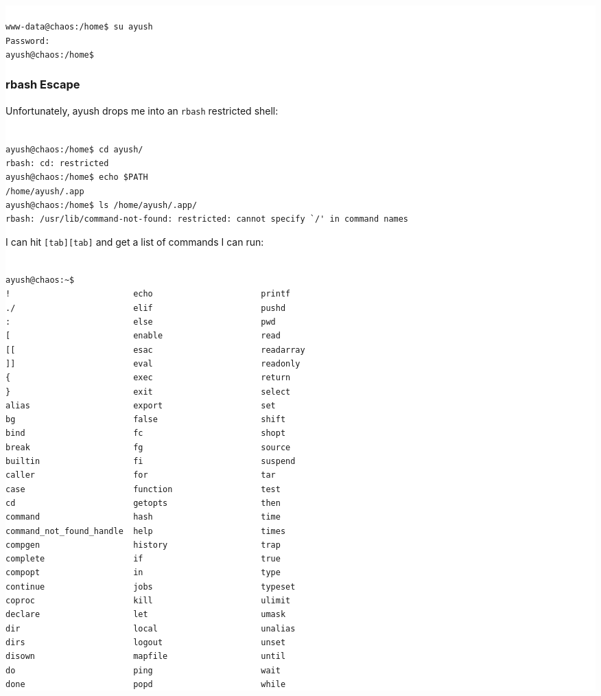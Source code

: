 ```

www-data@chaos:/home$ su ayush
Password: 
ayush@chaos:/home$ 

```

### rbash Escape

Unfortunately, ayush drops me into an `rbash` restricted shell:

```

ayush@chaos:/home$ cd ayush/
rbash: cd: restricted
ayush@chaos:/home$ echo $PATH
/home/ayush/.app
ayush@chaos:/home$ ls /home/ayush/.app/
rbash: /usr/lib/command-not-found: restricted: cannot specify `/' in command names

```

I can hit `[tab][tab]` and get a list of commands I can run:

```

ayush@chaos:~$ 
!                         echo                      printf
./                        elif                      pushd
:                         else                      pwd
[                         enable                    read
[[                        esac                      readarray
]]                        eval                      readonly
{                         exec                      return
}                         exit                      select
alias                     export                    set
bg                        false                     shift
bind                      fc                        shopt
break                     fg                        source
builtin                   fi                        suspend
caller                    for                       tar
case                      function                  test
cd                        getopts                   then
command                   hash                      time
command_not_found_handle  help                      times
compgen                   history                   trap
complete                  if                        true
compopt                   in                        type
continue                  jobs                      typeset
coproc                    kill                      ulimit
declare                   let                       umask
dir                       local                     unalias
dirs                      logout                    unset
disown                    mapfile                   until
do                        ping                      wait
done                      popd                      while

```
